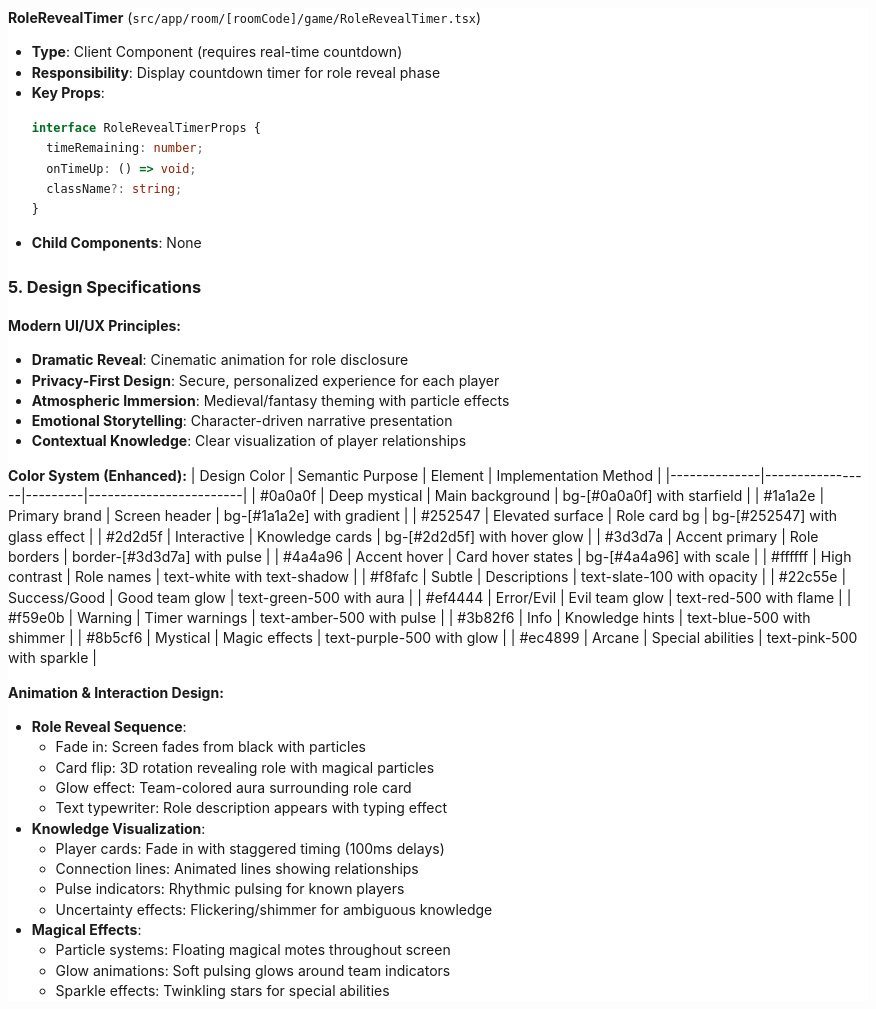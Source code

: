 **RoleRevealTimer** (`src/app/room/[roomCode]/game/RoleRevealTimer.tsx`)
- **Type**: Client Component (requires real-time countdown)
- **Responsibility**: Display countdown timer for role reveal phase
- **Key Props**:
  ```typescript
  interface RoleRevealTimerProps {
    timeRemaining: number;
    onTimeUp: () => void;
    className?: string;
  }
  ```
- **Child Components**: None

### 5. Design Specifications

**Modern UI/UX Principles:**
- **Dramatic Reveal**: Cinematic animation for role disclosure
- **Privacy-First Design**: Secure, personalized experience for each player
- **Atmospheric Immersion**: Medieval/fantasy theming with particle effects
- **Emotional Storytelling**: Character-driven narrative presentation
- **Contextual Knowledge**: Clear visualization of player relationships

**Color System (Enhanced):**
| Design Color | Semantic Purpose | Element | Implementation Method |
|--------------|-----------------|---------|------------------------|
| #0a0a0f | Deep mystical | Main background | bg-[#0a0a0f] with starfield |
| #1a1a2e | Primary brand | Screen header | bg-[#1a1a2e] with gradient |
| #252547 | Elevated surface | Role card bg | bg-[#252547] with glass effect |
| #2d2d5f | Interactive | Knowledge cards | bg-[#2d2d5f] with hover glow |
| #3d3d7a | Accent primary | Role borders | border-[#3d3d7a] with pulse |
| #4a4a96 | Accent hover | Card hover states | bg-[#4a4a96] with scale |
| #ffffff | High contrast | Role names | text-white with text-shadow |
| #f8fafc | Subtle | Descriptions | text-slate-100 with opacity |
| #22c55e | Success/Good | Good team glow | text-green-500 with aura |
| #ef4444 | Error/Evil | Evil team glow | text-red-500 with flame |
| #f59e0b | Warning | Timer warnings | text-amber-500 with pulse |
| #3b82f6 | Info | Knowledge hints | text-blue-500 with shimmer |
| #8b5cf6 | Mystical | Magic effects | text-purple-500 with glow |
| #ec4899 | Arcane | Special abilities | text-pink-500 with sparkle |

**Animation & Interaction Design:**
- **Role Reveal Sequence**:
  - Fade in: Screen fades from black with particles
  - Card flip: 3D rotation revealing role with magical particles
  - Glow effect: Team-colored aura surrounding role card
  - Text typewriter: Role description appears with typing effect
- **Knowledge Visualization**:
  - Player cards: Fade in with staggered timing (100ms delays)
  - Connection lines: Animated lines showing relationships
  - Pulse indicators: Rhythmic pulsing for known players
  - Uncertainty effects: Flickering/shimmer for ambiguous knowledge
- **Magical Effects**:
  - Particle systems: Floating magical motes throughout screen
  - Glow animations: Soft pulsing glows around team indicators
  - Sparkle effects: Twinkling stars for special abilities